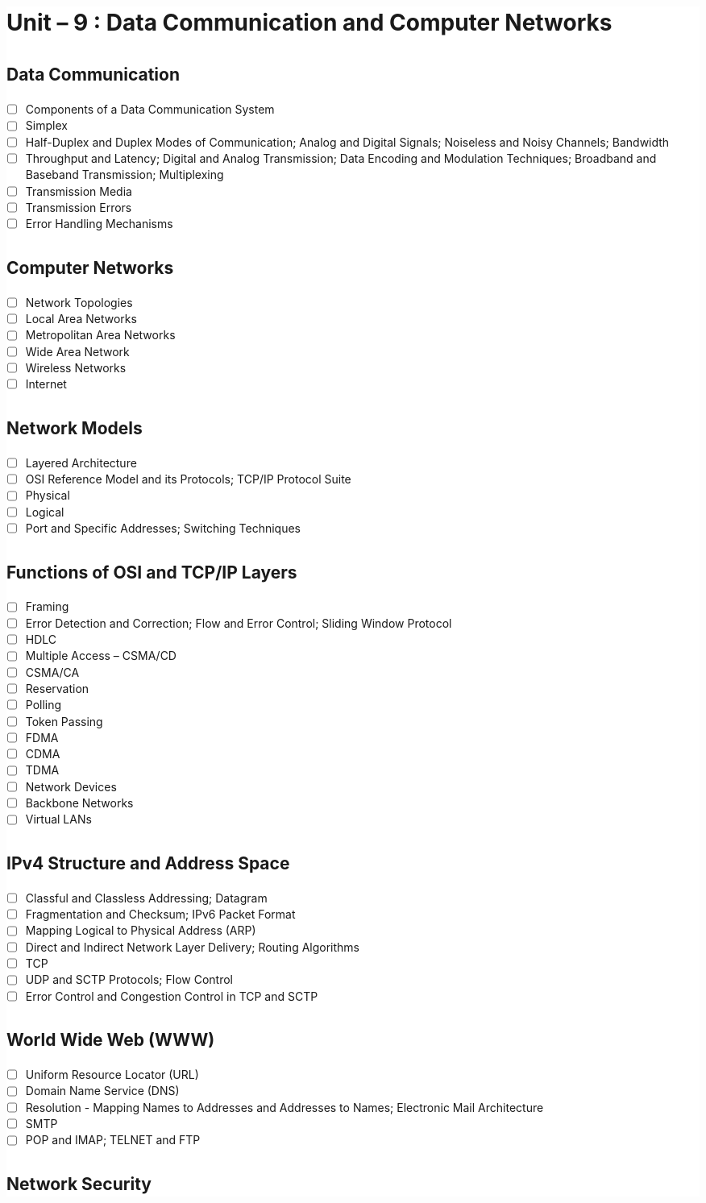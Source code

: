 # Unit – 9 : Data Communication and Computer Networks
## Data Communication
- [ ] Components of a Data Communication System
- [ ] Simplex
- [ ] Half-Duplex and Duplex Modes of Communication; Analog and Digital Signals; Noiseless and Noisy Channels; Bandwidth
- [ ] Throughput and Latency; Digital and Analog Transmission; Data Encoding and Modulation Techniques; Broadband and Baseband Transmission; Multiplexing
- [ ] Transmission Media
- [ ] Transmission Errors
- [ ] Error Handling Mechanisms
## Computer Networks
- [ ] Network Topologies
- [ ] Local Area Networks
- [ ] Metropolitan Area Networks
- [ ] Wide Area Network
- [ ] Wireless Networks
- [ ] Internet
## Network Models
- [ ] Layered Architecture
- [ ] OSI Reference Model and its Protocols; TCP/IP Protocol Suite
- [ ] Physical
- [ ] Logical
- [ ] Port and Specific Addresses; Switching Techniques
## Functions of OSI and TCP/IP Layers
- [ ] Framing
- [ ] Error Detection and Correction; Flow and Error Control; Sliding Window Protocol
- [ ] HDLC
- [ ] Multiple Access – CSMA/CD
- [ ] CSMA/CA
- [ ] Reservation
- [ ] Polling
- [ ] Token Passing
- [ ] FDMA
- [ ] CDMA
- [ ] TDMA
- [ ] Network Devices
- [ ] Backbone Networks
- [ ] Virtual LANs
## IPv4 Structure and Address Space
- [ ] Classful and Classless Addressing; Datagram
- [ ] Fragmentation and Checksum; IPv6 Packet Format
- [ ] Mapping Logical to Physical Address (ARP)
- [ ] Direct and Indirect Network Layer Delivery; Routing Algorithms
- [ ] TCP
- [ ] UDP and SCTP Protocols; Flow Control
- [ ] Error Control and Congestion Control in TCP and SCTP
## World Wide Web (WWW)
- [ ] Uniform Resource Locator (URL)
- [ ] Domain Name Service (DNS)
- [ ] Resolution - Mapping Names to Addresses and Addresses to Names; Electronic Mail Architecture
- [ ] SMTP
- [ ] POP and IMAP; TELNET and FTP
## Network Security